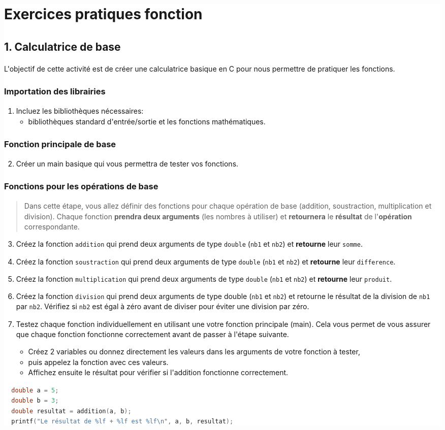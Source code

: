 # Exercices pratiques fonction

## 1. Calculatrice de base


L'objectif de cette activité est de créer une calculatrice basique en C pour nous permettre de pratiquer les fonctions.


### Importation des librairies


1. Incluez les bibliothèques nécessaires:
    - bibliothèques standard d'entrée/sortie et les fonctions mathématiques.


### Fonction principale de base

2. Créer un main basique qui vous permettra de tester vos fonctions.


### Fonctions pour les opérations de base

>Dans cette étape, vous allez définir des fonctions pour chaque opération de base (addition, soustraction, multiplication et division). Chaque fonction **prendra deux arguments** (les nombres à utiliser) et **retournera** le **résultat** de l'**opération** correspondante.


3. Créez la fonction `addition` qui prend deux arguments de type `double` (`nb1` et `nb2`) et **retourne** leur `somme`.

4. Créez la fonction `soustraction` qui prend deux arguments de type `double` (`nb1` et `nb2`) et **retourne** leur `difference`.

5. Créez la fonction `multiplication` qui prend deux arguments de type `double` (`nb1` et `nb2`) et **retourne** leur `produit`.


6. Créez la fonction `division` qui prend deux arguments de type double (`nb1` et `nb2`) et retourne le résultat de la division de `nb1` par `nb2`. Vérifiez si `nb2` est égal à zéro avant de diviser pour éviter une division par zéro.


7. Testez chaque fonction individuellement en utilisant une votre fonction principale (main). Cela vous permet de vous assurer que chaque fonction fonctionne correctement avant de passer à l'étape suivante.

    - Créez 2 variables ou  donnez directement les valeurs dans les arguments de votre fonction à tester, 
    - puis  appelez la fonction avec ces valeurs. 
    - Affichez ensuite le résultat pour vérifier si l'addition fonctionne correctement.

```c
  double a = 5;
  double b = 3;
  double resultat = addition(a, b);
  printf("Le résultat de %lf + %lf est %lf\n", a, b, resultat);
```
